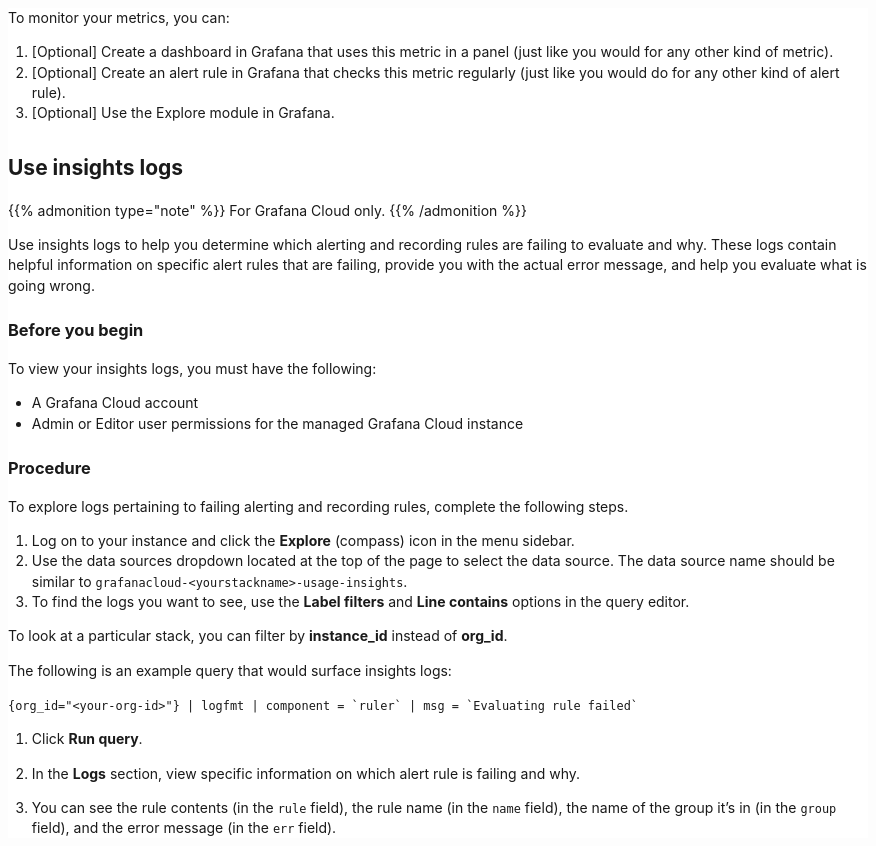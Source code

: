 To monitor your metrics, you can:

1. [Optional] Create a dashboard in Grafana that uses this metric in a panel (just like you would for any other kind of metric).
1. [Optional] Create an alert rule in Grafana that checks this metric regularly (just like you would do for any other kind of alert rule).
1. [Optional] Use the Explore module in Grafana.

## Use insights logs

{{% admonition type="note" %}}
For Grafana Cloud only.
{{% /admonition %}}

Use insights logs to help you determine which alerting and recording rules are failing to evaluate and why. These logs contain helpful information on specific alert rules that are failing, provide you with the actual error message, and help you evaluate what is going wrong.

### Before you begin

To view your insights logs, you must have the following:

- A Grafana Cloud account
- Admin or Editor user permissions for the managed Grafana Cloud instance

### Procedure

To explore logs pertaining to failing alerting and recording rules, complete the following steps.

1. Log on to your instance and click the **Explore** (compass) icon in the menu sidebar.
1. Use the data sources dropdown located at the top of the page to select the data source.
   The data source name should be similar to `grafanacloud-<yourstackname>-usage-insights`.
1. To find the logs you want to see, use the **Label filters** and **Line contains** options in the query editor.

To look at a particular stack, you can filter by **instance_id** instead of **org_id**.

The following is an example query that would surface insights logs:

```
{org_id="<your-org-id>"} | logfmt | component = `ruler` | msg = `Evaluating rule failed`
```

1. Click **Run query**.

1. In the **Logs** section, view specific information on which alert rule is failing and why.

1. You can see the rule contents (in the `rule` field), the rule name (in the `name` field), the name of the group it’s in (in the `group` field), and the error message (in the `err` field).
